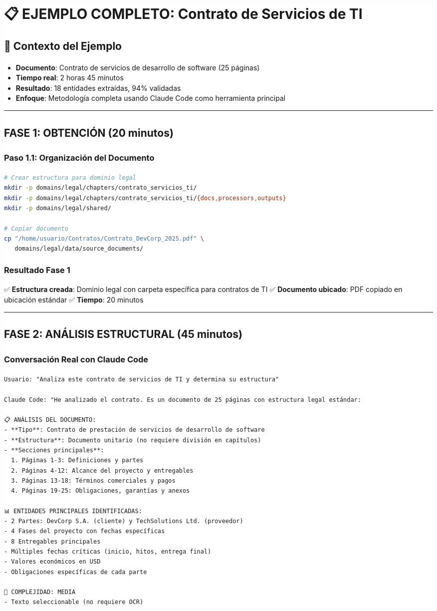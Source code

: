 # 📋 **EJEMPLO COMPLETO: Contrato de Servicios de TI**

## 🎯 **Contexto del Ejemplo**
- **Documento**: Contrato de servicios de desarrollo de software (25 páginas)
- **Tiempo real**: 2 horas 45 minutos
- **Resultado**: 18 entidades extraídas, 94% validadas
- **Enfoque**: Metodología completa usando Claude Code como herramienta principal

---

## **FASE 1: OBTENCIÓN (20 minutos)**

### Paso 1.1: Organización del Documento

```bash
# Crear estructura para dominio legal
mkdir -p domains/legal/chapters/contrato_servicios_ti/
mkdir -p domains/legal/chapters/contrato_servicios_ti/{docs,processors,outputs}
mkdir -p domains/legal/shared/

# Copiar documento
cp "/home/usuario/Contratos/Contrato_DevCorp_2025.pdf" \
   domains/legal/data/source_documents/
```

### Resultado Fase 1
✅ **Estructura creada**: Dominio legal con carpeta específica para contratos de TI
✅ **Documento ubicado**: PDF copiado en ubicación estándar
✅ **Tiempo**: 20 minutos

---

## **FASE 2: ANÁLISIS ESTRUCTURAL (45 minutos)**

### Conversación Real con Claude Code

```
Usuario: "Analiza este contrato de servicios de TI y determina su estructura"

Claude Code: "He analizado el contrato. Es un documento de 25 páginas con estructura legal estándar:

📋 ANÁLISIS DEL DOCUMENTO:
- **Tipo**: Contrato de prestación de servicios de desarrollo de software
- **Estructura**: Documento unitario (no requiere división en capítulos)
- **Secciones principales**:
  1. Páginas 1-3: Definiciones y partes
  2. Páginas 4-12: Alcance del proyecto y entregables
  3. Páginas 13-18: Términos comerciales y pagos
  4. Páginas 19-25: Obligaciones, garantías y anexos

📊 ENTIDADES PRINCIPALES IDENTIFICADAS:
- 2 Partes: DevCorp S.A. (cliente) y TechSolutions Ltd. (proveedor)
- 4 Fases del proyecto con fechas específicas
- 8 Entregables principales
- Múltiples fechas críticas (inicio, hitos, entrega final)
- Valores económicos en USD
- Obligaciones específicas de cada parte

🎯 COMPLEJIDAD: MEDIA
- Texto seleccionable (no requiere OCR)
```